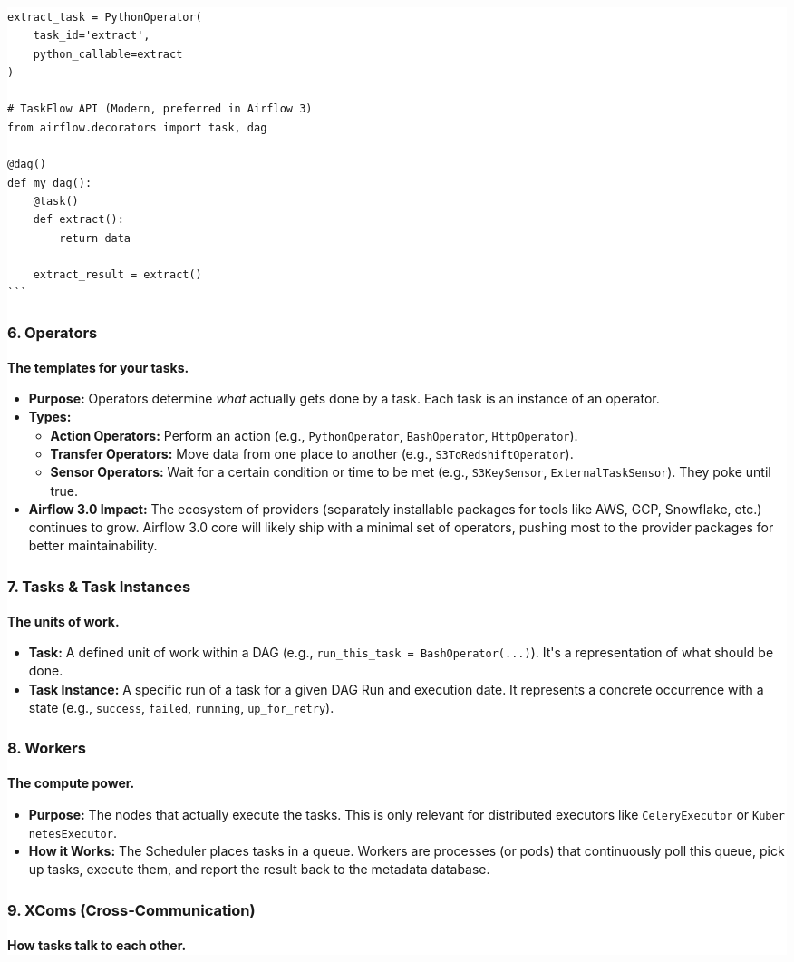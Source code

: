     extract_task = PythonOperator(
        task_id='extract',
        python_callable=extract
    )
    
    # TaskFlow API (Modern, preferred in Airflow 3)
    from airflow.decorators import task, dag
    
    @dag()
    def my_dag():
        @task()
        def extract():
            return data
        
        extract_result = extract()
    ```

### 6. Operators
**The templates for your tasks.**

*   **Purpose:** Operators determine *what* actually gets done by a task. Each task is an instance of an operator.
*   **Types:**
    *   **Action Operators:** Perform an action (e.g., `PythonOperator`, `BashOperator`, `HttpOperator`).
    *   **Transfer Operators:** Move data from one place to another (e.g., `S3ToRedshiftOperator`).
    *   **Sensor Operators:** Wait for a certain condition or time to be met (e.g., `S3KeySensor`, `ExternalTaskSensor`). They poke until true.
*   **Airflow 3.0 Impact:** The ecosystem of providers (separately installable packages for tools like AWS, GCP, Snowflake, etc.) continues to grow. Airflow 3.0 core will likely ship with a minimal set of operators, pushing most to the provider packages for better maintainability.

### 7. Tasks & Task Instances
**The units of work.**

*   **Task:** A defined unit of work within a DAG (e.g., `run_this_task = BashOperator(...)`). It's a representation of what should be done.
*   **Task Instance:** A specific run of a task for a given DAG Run and execution date. It represents a concrete occurrence with a state (e.g., `success`, `failed`, `running`, `up_for_retry`).

### 8. Workers
**The compute power.**

*   **Purpose:** The nodes that actually execute the tasks. This is only relevant for distributed executors like `CeleryExecutor` or `KubernetesExecutor`.
*   **How it Works:** The Scheduler places tasks in a queue. Workers are processes (or pods) that continuously poll this queue, pick up tasks, execute them, and report the result back to the metadata database.

### 9. XComs (Cross-Communication)
**How tasks talk to each other.**
